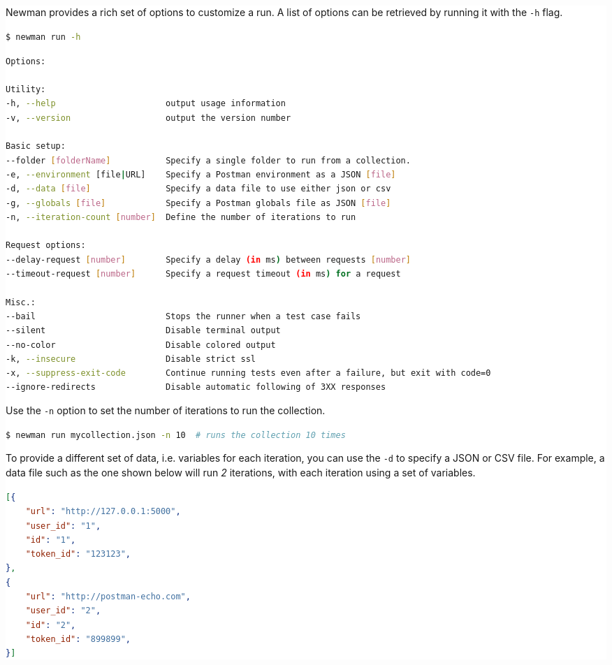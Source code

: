 Newman provides a rich set of options to customize a run. A list of options can be retrieved by running it with the ``-h`` flag.

```bash
$ newman run -h
```

```bash
Options:

Utility:
-h, --help                      output usage information
-v, --version                   output the version number

Basic setup:
--folder [folderName]           Specify a single folder to run from a collection.
-e, --environment [file|URL]    Specify a Postman environment as a JSON [file]
-d, --data [file]               Specify a data file to use either json or csv
-g, --globals [file]            Specify a Postman globals file as JSON [file]
-n, --iteration-count [number]  Define the number of iterations to run

Request options:
--delay-request [number]        Specify a delay (in ms) between requests [number]
--timeout-request [number]      Specify a request timeout (in ms) for a request

Misc.:
--bail                          Stops the runner when a test case fails
--silent                        Disable terminal output
--no-color                      Disable colored output
-k, --insecure                  Disable strict ssl
-x, --suppress-exit-code        Continue running tests even after a failure, but exit with code=0
--ignore-redirects              Disable automatic following of 3XX responses
```
Use the ``-n`` option to set the number of iterations to run the collection.

```bash
$ newman run mycollection.json -n 10  # runs the collection 10 times
```

To provide a different set of data, i.e. variables for each iteration, you can use the ``-d`` to specify a JSON or CSV file. For example, a data file such as the one shown below will run _2_ iterations, with each iteration using a set of variables.

```json
[{
    "url": "http://127.0.0.1:5000",
    "user_id": "1",
    "id": "1",
    "token_id": "123123",
},
{
    "url": "http://postman-echo.com",
    "user_id": "2",
    "id": "2",
    "token_id": "899899",
}]
```


[0]: https://www.npmjs.org/package/newman
[1]: https://github.com/postmanlabs/newman
[2]: http://nodejs.org/download/
[3]: http://www.getpostman.com/docs/collections
[4]: http://www.getpostman.com/docs/environments
[5]: http://www.getpostman.com/docs/jetpacks_sandbox
[6]: https://github.com/postmanlabs/newman
[7]: https://github.com/postmanlabs/newman#configuring-reporters
[8]: https://github.com/postmanlabs/newman/tree/develop/lib/reporters
[9]: https://www.npmjs.com/package/newman-reporter-teamcity